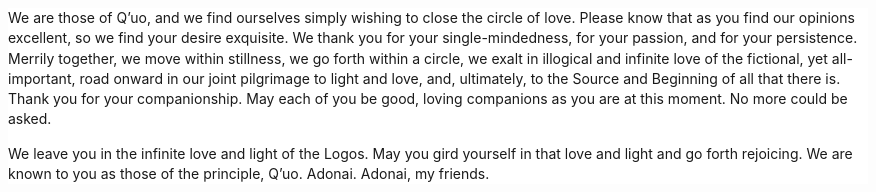 <p>We are those of Q’uo, and we find ourselves simply wishing to close the circle of love. Please know that as you find our opinions excellent, so we find your desire exquisite. We thank you for your single-mindedness, for your passion, and for your persistence. Merrily together, we move within stillness, we go forth within a circle, we exalt in illogical and infinite love of the fictional, yet all-important, road onward in our joint pilgrimage to light and love, and, ultimately, to the Source and Beginning of all that there is. Thank you for your companionship. May each of you be good, loving companions as you are at this moment. No more could be asked.</p>
<p>We leave you in the infinite love and light of the Logos. May you gird yourself in that love and light and go forth rejoicing. We are known to you as those of the principle, Q’uo. Adonai. Adonai, my friends.</p>